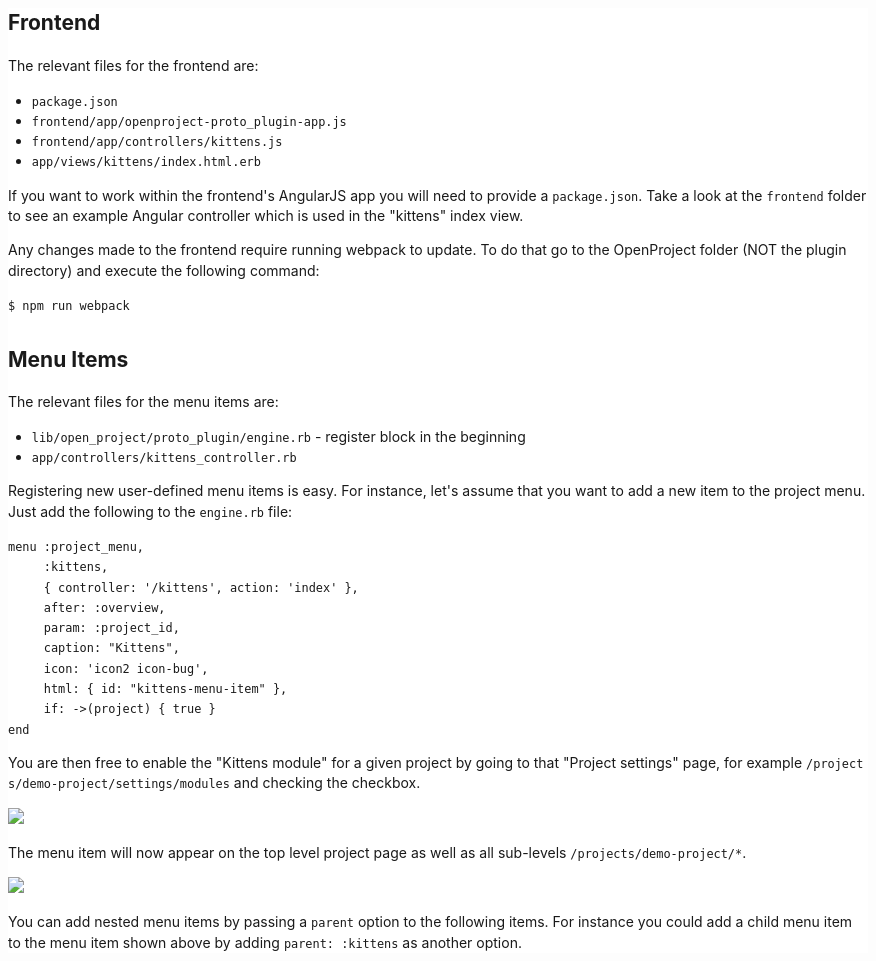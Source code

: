 
## Frontend

The relevant files for the frontend are:

* `package.json`
* `frontend/app/openproject-proto_plugin-app.js`
* `frontend/app/controllers/kittens.js`
* `app/views/kittens/index.html.erb`

If you want to work within the frontend's AngularJS app you will need to provide a `package.json`. Take a look at the `frontend` folder to see an example Angular controller which is used in the "kittens" index view.

Any changes made to the frontend require running webpack to update. To do that go to the OpenProject folder (NOT the plugin directory) and execute the following command:

```
$ npm run webpack
```


## Menu Items

The relevant files for the menu items are:

* `lib/open_project/proto_plugin/engine.rb` - register block in the beginning
* `app/controllers/kittens_controller.rb`

Registering new user-defined menu items is easy. For instance, let's assume that you want to add a new item to the project menu. Just add the following to the `engine.rb` file:

```
menu :project_menu,
     :kittens,
     { controller: '/kittens', action: 'index' },
     after: :overview,
     param: :project_id,
     caption: "Kittens",
     icon: 'icon2 icon-bug',
     html: { id: "kittens-menu-item" },
     if: ->(project) { true }
end
```

You are then free to enable the "Kittens module" for a given project by going to that "Project settings" page, for example `/projects/demo-project/settings/modules` and checking the checkbox.

![](images/enable-kittens-module.png?raw=true)

The menu item will now appear on the top level project page as well as all sub-levels `/projects/demo-project/*`.

![](images/kittens-menu-item.png?raw=true)

You can add nested menu items by passing a `parent` option to the following items. For instance you could add a child menu item to the menu item shown above by adding `parent: :kittens` as another option.
